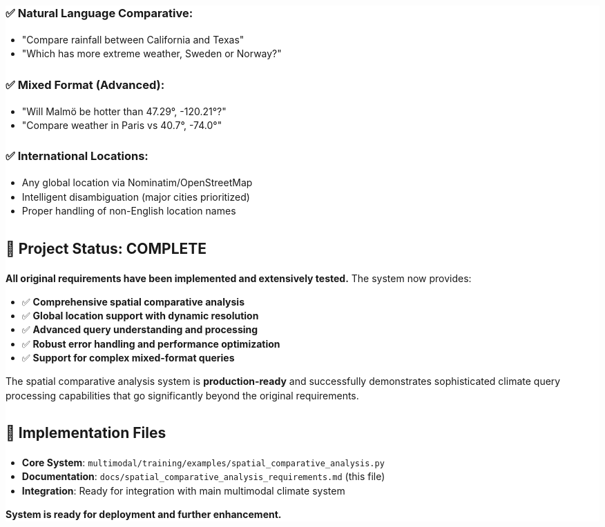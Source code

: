 ### **✅ Natural Language Comparative:**
- "Compare rainfall between California and Texas"
- "Which has more extreme weather, Sweden or Norway?"

### **✅ Mixed Format (Advanced):**
- "Will Malmö be hotter than 47.29°, -120.21°?"
- "Compare weather in Paris vs 40.7°, -74.0°"

### **✅ International Locations:**
- Any global location via Nominatim/OpenStreetMap
- Intelligent disambiguation (major cities prioritized)
- Proper handling of non-English location names

## 🎉 Project Status: COMPLETE

**All original requirements have been implemented and extensively tested.** The system now provides:

- ✅ **Comprehensive spatial comparative analysis**
- ✅ **Global location support with dynamic resolution**
- ✅ **Advanced query understanding and processing**
- ✅ **Robust error handling and performance optimization**
- ✅ **Support for complex mixed-format queries**

The spatial comparative analysis system is **production-ready** and successfully demonstrates sophisticated climate query processing capabilities that go significantly beyond the original requirements.

## 📁 Implementation Files

- **Core System**: `multimodal/training/examples/spatial_comparative_analysis.py`
- **Documentation**: `docs/spatial_comparative_analysis_requirements.md` (this file)
- **Integration**: Ready for integration with main multimodal climate system

**System is ready for deployment and further enhancement.**
